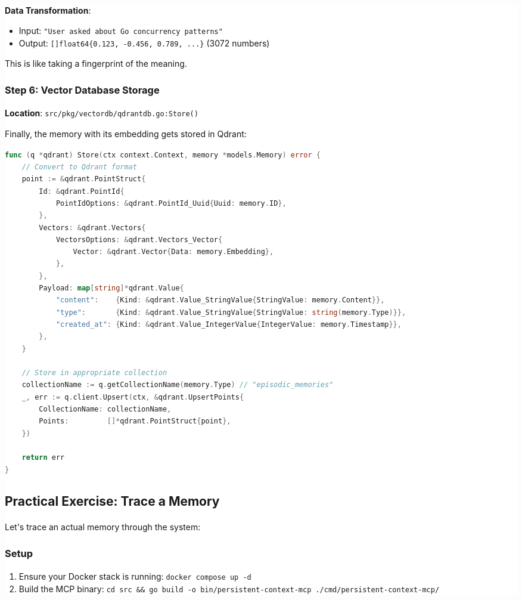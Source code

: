 
**Data Transformation**:

- Input: `"User asked about Go concurrency patterns"`
- Output: `[]float64{0.123, -0.456, 0.789, ...}` (3072 numbers)

This is like taking a fingerprint of the meaning.

### Step 6: Vector Database Storage

**Location**: `src/pkg/vectordb/qdrantdb.go:Store()`

Finally, the memory with its embedding gets stored in Qdrant:

```go
func (q *qdrant) Store(ctx context.Context, memory *models.Memory) error {
    // Convert to Qdrant format
    point := &qdrant.PointStruct{
        Id: &qdrant.PointId{
            PointIdOptions: &qdrant.PointId_Uuid{Uuid: memory.ID},
        },
        Vectors: &qdrant.Vectors{
            VectorsOptions: &qdrant.Vectors_Vector{
                Vector: &qdrant.Vector{Data: memory.Embedding},
            },
        },
        Payload: map[string]*qdrant.Value{
            "content":    {Kind: &qdrant.Value_StringValue{StringValue: memory.Content}},
            "type":       {Kind: &qdrant.Value_StringValue{StringValue: string(memory.Type)}},
            "created_at": {Kind: &qdrant.Value_IntegerValue{IntegerValue: memory.Timestamp}},
        },
    }
    
    // Store in appropriate collection
    collectionName := q.getCollectionName(memory.Type) // "episodic_memories"
    _, err := q.client.Upsert(ctx, &qdrant.UpsertPoints{
        CollectionName: collectionName,
        Points:         []*qdrant.PointStruct{point},
    })
    
    return err
}
```

## Practical Exercise: Trace a Memory

Let's trace an actual memory through the system:

### Setup

1. Ensure your Docker stack is running: `docker compose up -d`
2. Build the MCP binary: `cd src && go build -o bin/persistent-context-mcp ./cmd/persistent-context-mcp/`
